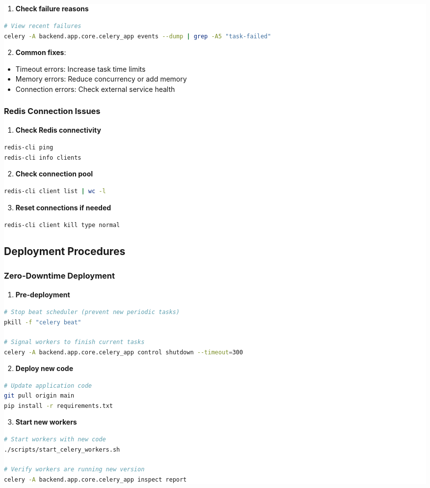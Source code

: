 1. **Check failure reasons**
```bash
# View recent failures
celery -A backend.app.core.celery_app events --dump | grep -A5 "task-failed"
```

2. **Common fixes**:
- Timeout errors: Increase task time limits
- Memory errors: Reduce concurrency or add memory
- Connection errors: Check external service health

### Redis Connection Issues

1. **Check Redis connectivity**
```bash
redis-cli ping
redis-cli info clients
```

2. **Check connection pool**
```bash
redis-cli client list | wc -l
```

3. **Reset connections if needed**
```bash
redis-cli client kill type normal
```

## Deployment Procedures

### Zero-Downtime Deployment

1. **Pre-deployment**
```bash
# Stop beat scheduler (prevent new periodic tasks)
pkill -f "celery beat"

# Signal workers to finish current tasks
celery -A backend.app.core.celery_app control shutdown --timeout=300
```

2. **Deploy new code**
```bash
# Update application code
git pull origin main
pip install -r requirements.txt
```

3. **Start new workers**
```bash
# Start workers with new code
./scripts/start_celery_workers.sh

# Verify workers are running new version
celery -A backend.app.core.celery_app inspect report
```
